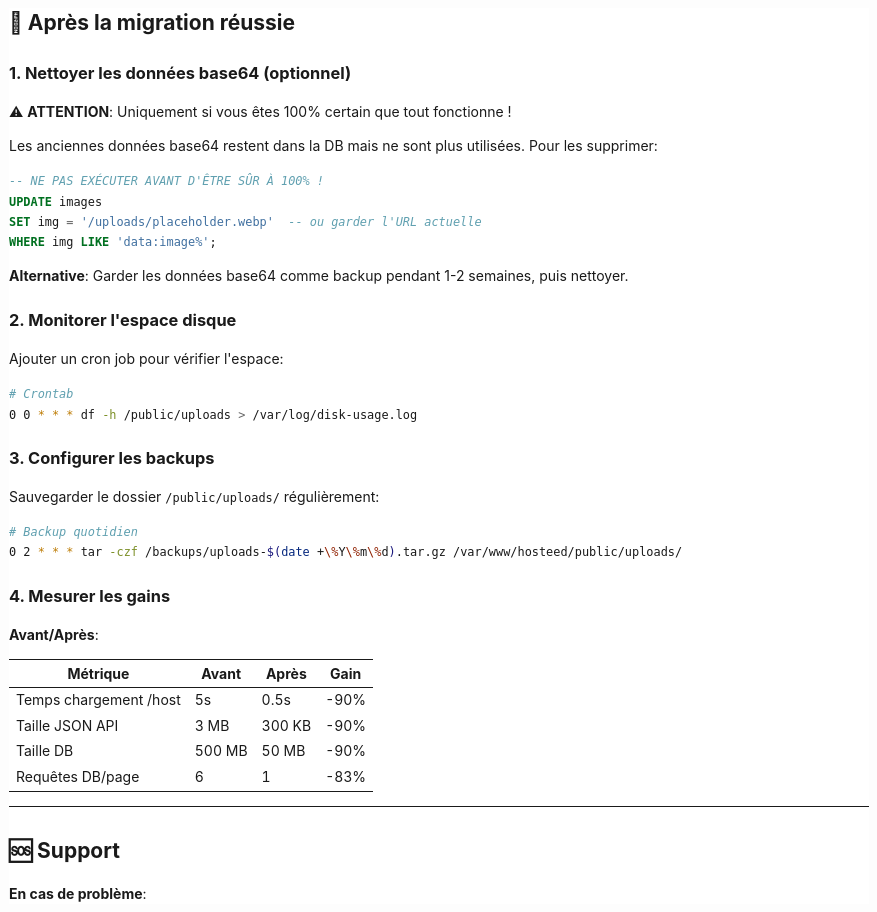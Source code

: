 
## 🎉 Après la migration réussie

### 1. Nettoyer les données base64 (optionnel)

⚠️ **ATTENTION**: Uniquement si vous êtes 100% certain que tout fonctionne !

Les anciennes données base64 restent dans la DB mais ne sont plus utilisées. Pour les supprimer:

```sql
-- NE PAS EXÉCUTER AVANT D'ÊTRE SÛR À 100% !
UPDATE images
SET img = '/uploads/placeholder.webp'  -- ou garder l'URL actuelle
WHERE img LIKE 'data:image%';
```

**Alternative**: Garder les données base64 comme backup pendant 1-2 semaines, puis nettoyer.

### 2. Monitorer l'espace disque

Ajouter un cron job pour vérifier l'espace:

```bash
# Crontab
0 0 * * * df -h /public/uploads > /var/log/disk-usage.log
```

### 3. Configurer les backups

Sauvegarder le dossier `/public/uploads/` régulièrement:

```bash
# Backup quotidien
0 2 * * * tar -czf /backups/uploads-$(date +\%Y\%m\%d).tar.gz /var/www/hosteed/public/uploads/
```

### 4. Mesurer les gains

**Avant/Après**:

| Métrique               | Avant  | Après  | Gain |
| ---------------------- | ------ | ------ | ---- |
| Temps chargement /host | 5s     | 0.5s   | -90% |
| Taille JSON API        | 3 MB   | 300 KB | -90% |
| Taille DB              | 500 MB | 50 MB  | -90% |
| Requêtes DB/page       | 6      | 1      | -83% |

---

## 🆘 Support

**En cas de problème**:
